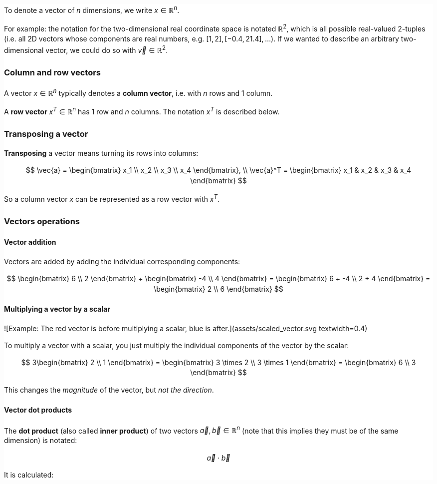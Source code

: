 To denote a vector of $n$ dimensions, we write $x \in \mathbb R^n$.

For example: the notation for the two-dimensional real coordinate space is notated $\mathbb R^2$, which is all possible real-valued 2-tuples (i.e. all 2D vectors whose components are real numbers, e.g. $[1, 2], [-0.4, 21.4], \dots$). If we wanted to describe an arbitrary two-dimensional vector, we could do so with $\vec v \in \mathbb R^2$.


### Column and row vectors

A vector $x \in \mathbb R^n$ typically denotes a __column vector__, i.e. with $n$ rows and 1 column.

A __row vector__ $x^T \in \mathbb R^n$ has 1 row and $n$ columns. The notation $x^T$ is described below.

### Transposing a vector

__Transposing__ a vector means turning its rows into columns:

$$
\vec{a} = \begin{bmatrix} x_1 \\ x_2 \\ x_3 \\ x_4 \end{bmatrix}, \\
\vec{a}^T = \begin{bmatrix} x_1 & x_2 & x_3 & x_4 \end{bmatrix}
$$

So a column vector $x$ can be represented as a row vector with $x^T$.


### Vectors operations

#### Vector addition

Vectors are added by adding the individual corresponding components:

$$ \begin{bmatrix} 6 \\ 2 \end{bmatrix} + \begin{bmatrix} -4 \\ 4 \end{bmatrix} = \begin{bmatrix} 6 + -4 \\ 2 + 4 \end{bmatrix} = \begin{bmatrix} 2 \\ 6 \end{bmatrix} $$

#### Multiplying a vector by a scalar

![Example: The red vector is before multiplying a scalar, blue is after.](assets/scaled_vector.svg textwidth=0.4)

To multiply a vector with a scalar, you just multiply the individual components of the vector by the scalar:

$$ 3\begin{bmatrix} 2 \\ 1 \end{bmatrix} = \begin{bmatrix} 3 \times 2 \\ 3 \times 1
\end{bmatrix} = \begin{bmatrix} 6 \\ 3 \end{bmatrix} $$

This changes the _magnitude_ of the vector, but _not the direction_.

#### Vector dot products

The __dot product__ (also called __inner product__) of two vectors $\vec{a}, \vec{b} \in \mathbb R^n$ (note that this implies they must be of the same dimension) is notated:

$$ \vec{a} \cdot \vec{b} $$

It is calculated:
